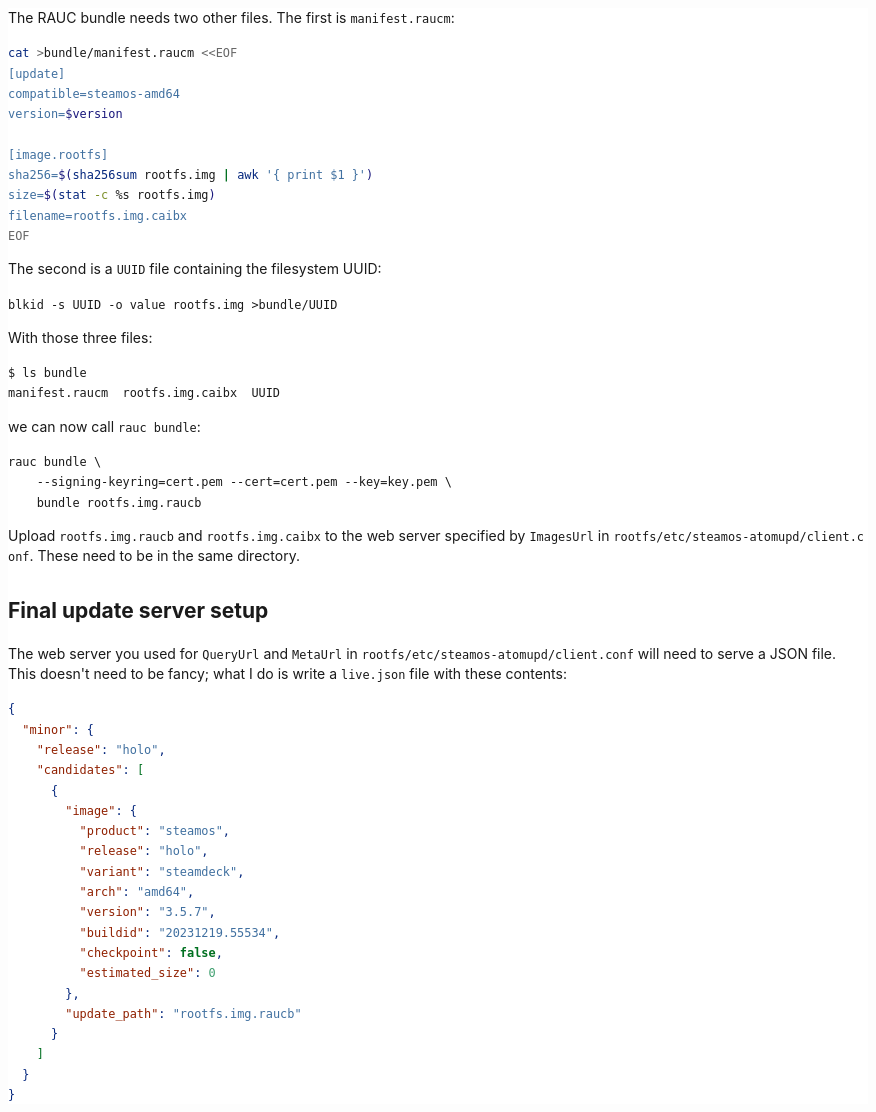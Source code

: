 The RAUC bundle needs two other files. The first is `manifest.raucm`:

```sh
cat >bundle/manifest.raucm <<EOF
[update]
compatible=steamos-amd64
version=$version

[image.rootfs]
sha256=$(sha256sum rootfs.img | awk '{ print $1 }')
size=$(stat -c %s rootfs.img)
filename=rootfs.img.caibx
EOF
```

The second is a `UUID` file containing the filesystem UUID:

```
blkid -s UUID -o value rootfs.img >bundle/UUID
```

With those three files:

```
$ ls bundle
manifest.raucm  rootfs.img.caibx  UUID
```

we can now call `rauc bundle`:

```
rauc bundle \
	--signing-keyring=cert.pem --cert=cert.pem --key=key.pem \
	bundle rootfs.img.raucb
```

Upload `rootfs.img.raucb` and `rootfs.img.caibx` to the web server specified by `ImagesUrl` in `rootfs/etc/steamos-atomupd/client.conf`. These need to be in the same directory.

## Final update server setup

The web server you used for `QueryUrl` and `MetaUrl` in `rootfs/etc/steamos-atomupd/client.conf` will need to serve a JSON file. This doesn't need to be fancy; what I do is write a `live.json` file with these contents:

```json
{
  "minor": {
    "release": "holo",
    "candidates": [
      {
        "image": {
          "product": "steamos",
          "release": "holo",
          "variant": "steamdeck",
          "arch": "amd64",
          "version": "3.5.7",
          "buildid": "20231219.55534",
          "checkpoint": false,
          "estimated_size": 0
        },
        "update_path": "rootfs.img.raucb"
      }
    ]
  }
}
```


[^fragile]: The similarities don't end with just having an AMD CPU and GPU and an NVMe SSD; similar to how Valve says [you shouldn't open your Steam Deck](https://www.youtube.com/watch?v=Dxnr2FAADAs) because it will immediately make it less structurally resilient, you also shouldn't open my living room PC because you might damage the precision-bent PCI slot cover plate keeping the graphics hovering above the case fans I had to use to replace the GPU fan shroud that wouldn't fit in the case.
[^selectively]: The [`sync_var_mountpoints` function in `/usr/lib/rauc/post-install.sh`](https://gist.github.com/iliana/44c53bfa7eab4f04e952d6387d3e70ae#file-post-install-sh-L216-L243) has an excellent comment explaining why some files need to be excluded when synchronizing `/var` between the partition sets.
[^worktree]: You could also use [git-worktree(1)](https://git-scm.com/docs/git-worktree) for this: `cd linux-neptune-61/archlinux-linux-neptune` then `git worktree add -B my-branch ../../linux-neptune 6.1.52-valve9`.
[^agreement]: If anyone from Valve is reading this, you might want to update your EULA to point to somewhere more useful than https://gitlab.steamos.cloud/, which has barely any public repositories and certainly does not have a "list of contained packages along with their respective FOSS or proprietary licenses as well as source code for FOSS packages".
